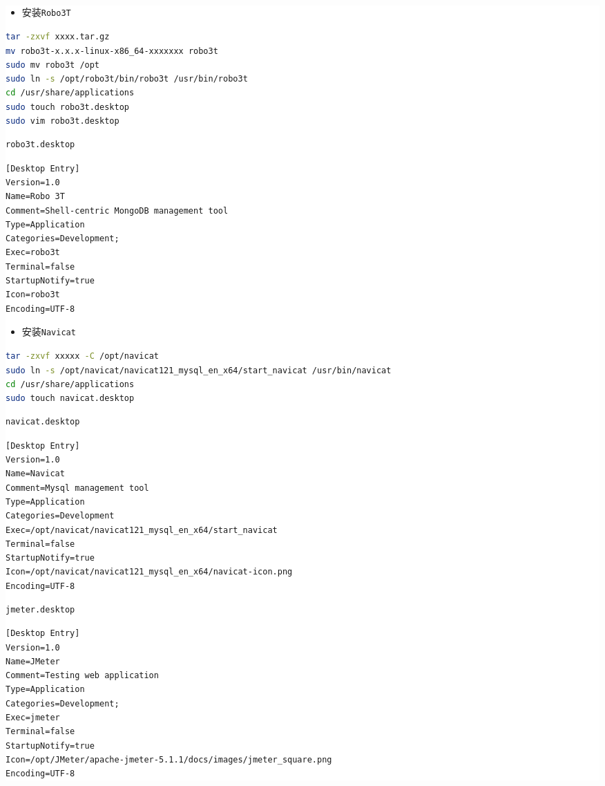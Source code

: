 - 安装`Robo3T`
```sh
tar -zxvf xxxx.tar.gz
mv robo3t-x.x.x-linux-x86_64-xxxxxxx robo3t
sudo mv robo3t /opt
sudo ln -s /opt/robo3t/bin/robo3t /usr/bin/robo3t
cd /usr/share/applications
sudo touch robo3t.desktop
sudo vim robo3t.desktop
```
`robo3t.desktop`
```xml
[Desktop Entry]
Version=1.0
Name=Robo 3T
Comment=Shell-centric MongoDB management tool
Type=Application
Categories=Development;
Exec=robo3t
Terminal=false
StartupNotify=true
Icon=robo3t
Encoding=UTF-8
```

- 安装`Navicat`
```sh
tar -zxvf xxxxx -C /opt/navicat
sudo ln -s /opt/navicat/navicat121_mysql_en_x64/start_navicat /usr/bin/navicat
cd /usr/share/applications
sudo touch navicat.desktop
```
`navicat.desktop`
```xml
[Desktop Entry]
Version=1.0
Name=Navicat
Comment=Mysql management tool
Type=Application
Categories=Development
Exec=/opt/navicat/navicat121_mysql_en_x64/start_navicat
Terminal=false
StartupNotify=true
Icon=/opt/navicat/navicat121_mysql_en_x64/navicat-icon.png
Encoding=UTF-8
```

`jmeter.desktop`

```xml
[Desktop Entry]
Version=1.0
Name=JMeter
Comment=Testing web application
Type=Application
Categories=Development;
Exec=jmeter
Terminal=false
StartupNotify=true
Icon=/opt/JMeter/apache-jmeter-5.1.1/docs/images/jmeter_square.png
Encoding=UTF-8
```
